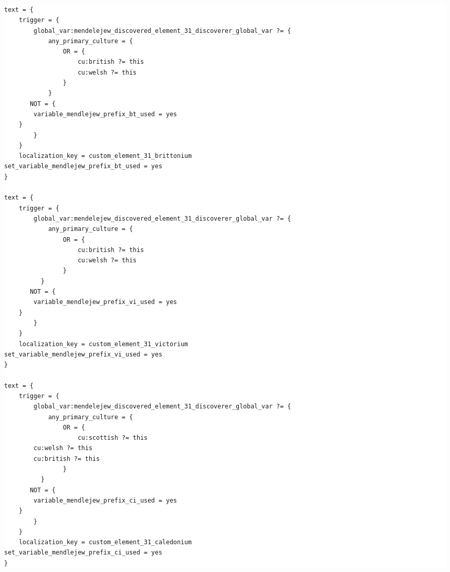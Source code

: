 	text = {
		trigger = {
			global_var:mendelejew_discovered_element_31_discoverer_global_var ?= {
				any_primary_culture = {
					OR = {
						cu:british ?= this
						cu:welsh ?= this
					}
				}
           NOT = {
            variable_mendlejew_prefix_bt_used = yes
        }
			}
		}
		localization_key = custom_element_31_brittonium
    set_variable_mendlejew_prefix_bt_used = yes
	}

	text = {
		trigger = {
			global_var:mendelejew_discovered_element_31_discoverer_global_var ?= {
				any_primary_culture = {
					OR = {
						cu:british ?= this
						cu:welsh ?= this
					}
			  }
           NOT = {
            variable_mendlejew_prefix_vi_used = yes
        }
			}
		}
		localization_key = custom_element_31_victorium
    set_variable_mendlejew_prefix_vi_used = yes
	}

	text = {
		trigger = {
			global_var:mendelejew_discovered_element_31_discoverer_global_var ?= {
				any_primary_culture = {
					OR = {
						cu:scottish ?= this
            cu:welsh ?= this
            cu:british ?= this
					}
			  }
           NOT = {
            variable_mendlejew_prefix_ci_used = yes
        }
			}
		}
		localization_key = custom_element_31_caledonium
    set_variable_mendlejew_prefix_ci_used = yes
	}
